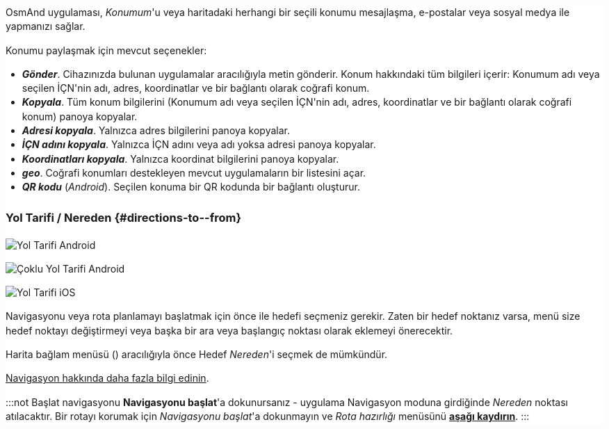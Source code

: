 </Tabs>

OsmAnd uygulaması, *Konumum*'u veya haritadaki herhangi bir seçili konumu mesajlaşma, e-postalar veya sosyal medya ile **<Translate android="true" ids="shared_string_share"/>** yapmanızı sağlar.

Konumu paylaşmak için mevcut seçenekler:

- ***Gönder***. Cihazınızda bulunan uygulamalar aracılığıyla metin gönderir. Konum hakkındaki tüm bilgileri içerir: Konumum adı veya seçilen İÇN'nin adı, adres, koordinatlar ve bir bağlantı olarak coğrafi konum.
- ***Kopyala***. Tüm konum bilgilerini (Konumum adı veya seçilen İÇN'nin adı, adres, koordinatlar ve bir bağlantı olarak coğrafi konum) panoya kopyalar.
- ***Adresi kopyala***. Yalnızca adres bilgilerini panoya kopyalar.
- ***İÇN adını kopyala***. Yalnızca İÇN adını veya adı yoksa adresi panoya kopyalar.
- ***Koordinatları kopyala***. Yalnızca koordinat bilgilerini panoya kopyalar.
- ***geo***. Coğrafi konumları destekleyen mevcut uygulamaların bir listesini açar. 
- ***QR kodu*** (*Android*). Seçilen konuma bir QR kodunda bir bağlantı oluşturur.




### Yol Tarifi / Nereden {#directions-to--from}

<Tabs groupId="operating-systems" queryString="operating-systems">

<TabItem value="android" label="Android">  

![Yol Tarifi Android](@site/static/img/map/action_directions_android.png)

![Çoklu Yol Tarifi Android](@site/static/img/map/action_multiple_directions_android.png)

</TabItem>

<TabItem value="ios" label="iOS">  

![Yol Tarifi iOS](@site/static/img/map/action_directions_ios.png)

</TabItem>

</Tabs>

Navigasyonu veya rota planlamayı başlatmak için önce [<Translate android="true" ids="get_directions"/>](../widgets/map-buttons.md#directions) ile hedefi seçmeniz gerekir. Zaten bir hedef noktanız varsa, menü size hedef noktayı değiştirmeyi veya başka bir ara veya başlangıç noktası olarak eklemeyi önerecektir.

Harita bağlam menüsü (<Translate android="true" ids="context_menu_item_directions_from"/>) aracılığıyla önce Hedef *Nereden*'i seçmek de mümkündür.

[Navigasyon hakkında daha fazla bilgi edinin](../navigation/setup/route-navigation.md).

:::not Başlat navigasyonu
**Navigasyonu başlat**'a dokunursanız - uygulama Navigasyon moduna girdiğinde *Nereden* noktası atılacaktır. Bir rotayı korumak için *Navigasyonu başlat*'a dokunmayın ve *Rota hazırlığı* menüsünü [**aşağı kaydırın**](#hide-context-menu).
:::

